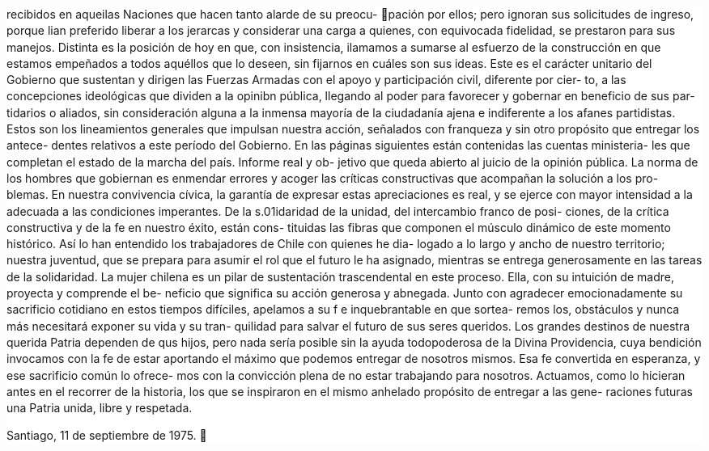  recibidos en aqueilas Naciones que hacen tanto alarde de su preocu-
pación por ellos; pero ignoran sus solicitudes de ingreso, porque lian
preferido liberar a los jerarcas y considerar una carga a quienes, con
equivocada fidelidad, se prestaron para sus manejos.
     Distinta es la posición de hoy en que, con insistencia, ilamamos
a sumarse al esfuerzo de la construcción en que estamos empeñados
a todos aquéllos que lo deseen, sin fijarnos en cuáles son sus ideas.
Este es el carácter unitario del Gobierno que sustentan y dirigen las
Fuerzas Armadas con el apoyo y participación civil, diferente por cier-
to, a las concepciones ideológicas que dividen a la opinibn pública,
llegando al poder para favorecer y gobernar en beneficio de sus par-
tidarios o aliados, sin consideración alguna a la inmensa mayoría de
la ciudadanía ajena e indiferente a los afanes partidistas.
     Estos son los lineamientos generales que impulsan nuestra acción,
señalados con franqueza y sin otro propósito que entregar los antece-
dentes relativos a este período del Gobierno.
     En las páginas siguientes están contenidas las cuentas ministeria-
les que completan el estado de la marcha del país. Informe real y ob-
jetivo que queda abierto al juicio de la opinión pública.
     La norma de los hombres que gobiernan es enmendar errores y
acoger las críticas constructivas que acompañan la solución a los pro-
blemas. En nuestra convivencia cívica, la garantía de expresar estas
apreciaciones es real, y se ejerce con mayor intensidad a la adecuada a
las condiciones imperantes.
     De la s.01idaridad de la unidad, del intercambio franco de posi-
 ciones, de la crítica constructiva y de la fe en nuestro éxito, están cons-
tituidas las fibras que componen el músculo dinámico de este momento
histórico.
     Así lo han entendido los trabajadores de Chile con quienes he dia-
 logado a lo largo y ancho de nuestro territorio; nuestra juventud, que
 se prepara para asumir el rol que el futuro le ha asignado, mientras se
 entrega generosamente en las tareas de la solidaridad.
      La mujer chilena es un pilar de sustentación trascendental en este
 proceso. Ella, con su intuición de madre, proyecta y comprende el be-
 neficio que significa su acción generosa y abnegada.
      Junto con agradecer emocionadamente su sacrificio cotidiano en
 estos tiempos difíciles, apelamos a su f e inquebrantable en que sortea-
 remos los, obstáculos y nunca más necesitará exponer su vida y su tran-
 quilidad para salvar el futuro de sus seres queridos.
      Los grandes destinos de nuestra querida Patria dependen de qus
 hijos, pero nada sería posible sin la ayuda todopoderosa de la Divina
 Providencia, cuya bendición invocamos con la fe de estar aportando el
 máximo que podemos entregar de nosotros mismos.
     Esa fe convertida en esperanza, y ese sacrificio común lo ofrece-
mos con la convicción plena de no estar trabajando para nosotros.
Actuamos, como lo hicieran antes en el recorrer de la historia, los que
se inspiraron en el mismo anhelado propósito de entregar a las gene-
raciones futuras una Patria unida, libre y respetada.


 Santiago, 11 de septiembre de 1975.
